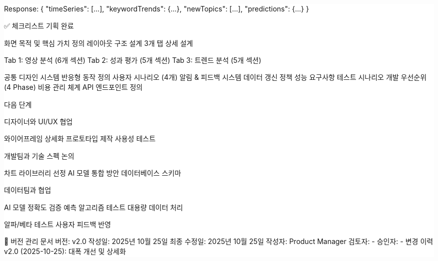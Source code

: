 Response:
{
  "timeSeries": [...],
  "keywordTrends": {...},
  "newTopics": [...],
  "predictions": {...}
}

✅ 체크리스트
기획 완료

 화면 목적 및 핵심 가치 정의
 레이아웃 구조 설계
 3개 탭 상세 설계

 Tab 1: 영상 분석 (6개 섹션)
 Tab 2: 성과 평가 (5개 섹션)
 Tab 3: 트렌드 분석 (5개 섹션)


 공통 디자인 시스템
 반응형 동작 정의
 사용자 시나리오 (4개)
 알림 & 피드백 시스템
 데이터 갱신 정책
 성능 요구사항
 테스트 시나리오
 개발 우선순위 (4 Phase)
 비용 관리 체계
 API 엔드포인트 정의

다음 단계

 디자이너와 UI/UX 협업

 와이어프레임 상세화
 프로토타입 제작
 사용성 테스트


 개발팀과 기술 스펙 논의

 차트 라이브러리 선정
 AI 모델 통합 방안
 데이터베이스 스키마


 데이터팀과 협업

 AI 모델 정확도 검증
 예측 알고리즘 테스트
 대용량 데이터 처리


 알파/베타 테스트
 사용자 피드백 반영


📌 버전 관리
문서 버전: v2.0
작성일: 2025년 10월 25일
최종 수정일: 2025년 10월 25일
작성자: Product Manager
검토자: -
승인자: -
변경 이력
v2.0 (2025-10-25): 대폭 개선 및 상세화
